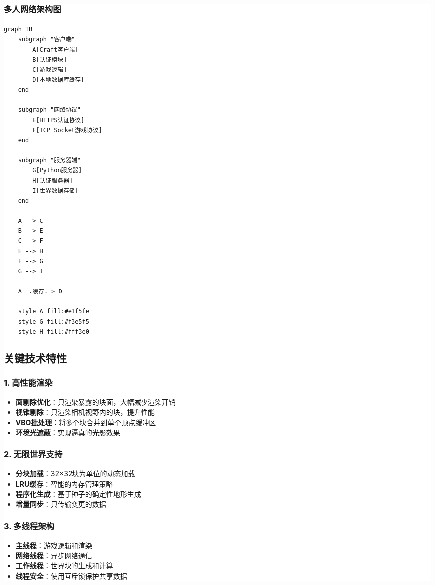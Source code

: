### 多人网络架构图
```mermaid
graph TB
    subgraph "客户端"
        A[Craft客户端]
        B[认证模块]
        C[游戏逻辑]
        D[本地数据库缓存]
    end
    
    subgraph "网络协议"
        E[HTTPS认证协议]
        F[TCP Socket游戏协议]
    end
    
    subgraph "服务器端"
        G[Python服务器]
        H[认证服务器]
        I[世界数据存储]
    end
    
    A --> C
    B --> E
    C --> F
    E --> H
    F --> G
    G --> I
    
    A -.缓存.-> D
    
    style A fill:#e1f5fe
    style G fill:#f3e5f5
    style H fill:#fff3e0
```

## 关键技术特性

### 1. 高性能渲染
- **面剔除优化**：只渲染暴露的块面，大幅减少渲染开销
- **视锥剔除**：只渲染相机视野内的块，提升性能
- **VBO批处理**：将多个块合并到单个顶点缓冲区
- **环境光遮蔽**：实现逼真的光影效果

### 2. 无限世界支持
- **分块加载**：32×32块为单位的动态加载
- **LRU缓存**：智能的内存管理策略
- **程序化生成**：基于种子的确定性地形生成
- **增量同步**：只传输变更的数据

### 3. 多线程架构
- **主线程**：游戏逻辑和渲染
- **网络线程**：异步网络通信
- **工作线程**：世界块的生成和计算
- **线程安全**：使用互斥锁保护共享数据
